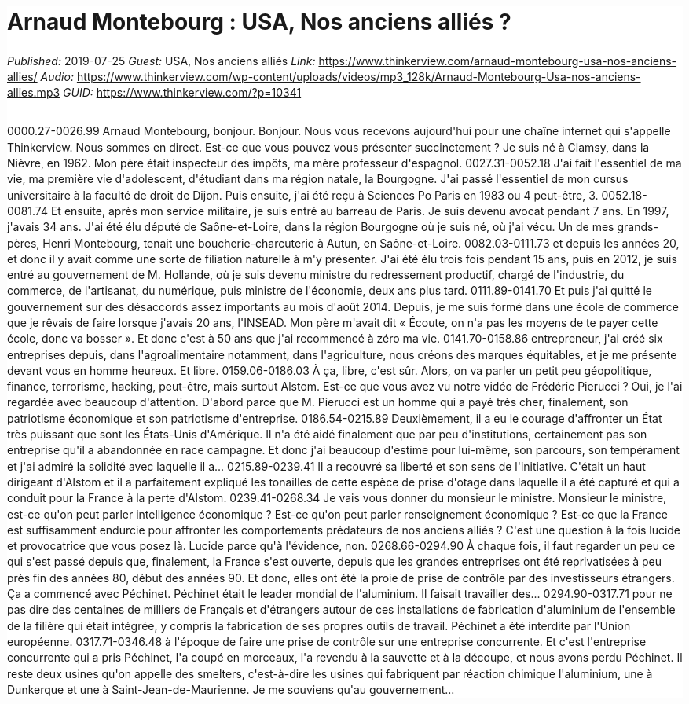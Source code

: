 # Arnaud Montebourg : USA, Nos anciens alliés ?

*Published:* 2019-07-25
*Guest:* USA, Nos anciens alliés
*Link:* https://www.thinkerview.com/arnaud-montebourg-usa-nos-anciens-allies/
*Audio:* https://www.thinkerview.com/wp-content/uploads/videos/mp3_128k/Arnaud-Montebourg-Usa-nos-anciens-allies.mp3
*GUID:* https://www.thinkerview.com/?p=10341

---

0000.27-0026.99   Arnaud Montebourg, bonjour. Bonjour. Nous vous recevons aujourd'hui pour une chaîne internet qui s'appelle Thinkerview. Nous sommes en direct. Est-ce que vous pouvez vous présenter succinctement ? Je suis né à Clamsy, dans la Nièvre, en 1962. Mon père était inspecteur des impôts, ma mère professeur d'espagnol.
0027.31-0052.18   J'ai fait l'essentiel de ma vie, ma première vie d'adolescent, d'étudiant dans ma région natale, la Bourgogne. J'ai passé l'essentiel de mon cursus universitaire à la faculté de droit de Dijon. Puis ensuite, j'ai été reçu à Sciences Po Paris en 1983 ou 4 peut-être, 3.
0052.18-0081.74   Et ensuite, après mon service militaire, je suis entré au barreau de Paris. Je suis devenu avocat pendant 7 ans. En 1997, j'avais 34 ans. J'ai été élu député de Saône-et-Loire, dans la région Bourgogne où je suis né, où j'ai vécu. Un de mes grands-pères, Henri Montebourg, tenait une boucherie-charcuterie à Autun, en Saône-et-Loire.
0082.03-0111.73   et depuis les années 20, et donc il y avait comme une sorte de filiation naturelle à m'y présenter. J'ai été élu trois fois pendant 15 ans, puis en 2012, je suis entré au gouvernement de M. Hollande, où je suis devenu ministre du redressement productif, chargé de l'industrie, du commerce, de l'artisanat, du numérique, puis ministre de l'économie, deux ans plus tard.
0111.89-0141.70   Et puis j'ai quitté le gouvernement sur des désaccords assez importants au mois d'août 2014. Depuis, je me suis formé dans une école de commerce que je rêvais de faire lorsque j'avais 20 ans, l'INSEAD. Mon père m'avait dit « Écoute, on n'a pas les moyens de te payer cette école, donc va bosser ». Et donc c'est à 50 ans que j'ai recommencé à zéro ma vie.
0141.70-0158.86   entrepreneur, j'ai créé six entreprises depuis, dans l'agroalimentaire notamment, dans l'agriculture, nous créons des marques équitables, et je me présente devant vous en homme heureux. Et libre.
0159.06-0186.03   À ça, libre, c'est sûr. Alors, on va parler un petit peu géopolitique, finance, terrorisme, hacking, peut-être, mais surtout Alstom. Est-ce que vous avez vu notre vidéo de Frédéric Pierucci ? Oui, je l'ai regardée avec beaucoup d'attention. D'abord parce que M. Pierucci est un homme qui a payé très cher, finalement, son patriotisme économique et son patriotisme d'entreprise.
0186.54-0215.89   Deuxièmement, il a eu le courage d'affronter un État très puissant que sont les États-Unis d'Amérique. Il n'a été aidé finalement que par peu d'institutions, certainement pas son entreprise qu'il a abandonnée en race campagne. Et donc j'ai beaucoup d'estime pour lui-même, son parcours, son tempérament et j'ai admiré la solidité avec laquelle il a...
0215.89-0239.41   Il a recouvré sa liberté et son sens de l'initiative. C'était un haut dirigeant d'Alstom et il a parfaitement expliqué les tonailles de cette espèce de prise d'otage dans laquelle il a été capturé et qui a conduit pour la France à la perte d'Alstom.
0239.41-0268.34   Je vais vous donner du monsieur le ministre. Monsieur le ministre, est-ce qu'on peut parler intelligence économique ? Est-ce qu'on peut parler renseignement économique ? Est-ce que la France est suffisamment endurcie pour affronter les comportements prédateurs de nos anciens alliés ? C'est une question à la fois lucide et provocatrice que vous posez là. Lucide parce qu'à l'évidence, non.
0268.66-0294.90   À chaque fois, il faut regarder un peu ce qui s'est passé depuis que, finalement, la France s'est ouverte, depuis que les grandes entreprises ont été reprivatisées à peu près fin des années 80, début des années 90. Et donc, elles ont été la proie de prise de contrôle par des investisseurs étrangers. Ça a commencé avec Péchinet. Péchinet était le leader mondial de l'aluminium. Il faisait travailler des...
0294.90-0317.71   pour ne pas dire des centaines de milliers de Français et d'étrangers autour de ces installations de fabrication d'aluminium de l'ensemble de la filière qui était intégrée, y compris la fabrication de ses propres outils de travail. Péchinet a été interdite par l'Union européenne.
0317.71-0346.48   à l'époque de faire une prise de contrôle sur une entreprise concurrente. Et c'est l'entreprise concurrente qui a pris Péchinet, l'a coupé en morceaux, l'a revendu à la sauvette et à la découpe, et nous avons perdu Péchinet. Il reste deux usines qu'on appelle des smelters, c'est-à-dire les usines qui fabriquent par réaction chimique l'aluminium, une à Dunkerque et une à Saint-Jean-de-Maurienne. Je me souviens qu'au gouvernement...